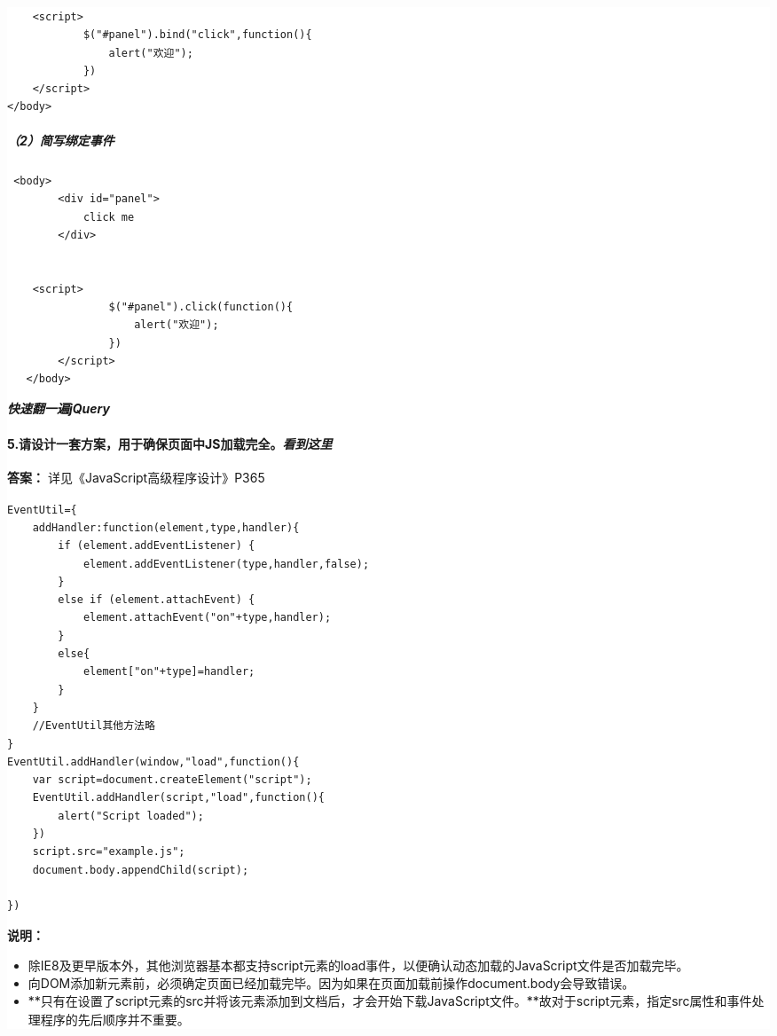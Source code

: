         
	    <script>
                $("#panel").bind("click",function(){
                    alert("欢迎");
                })
        </script>
	</body>

##### （2）简写绑定事件

	 <body>
	        <div id="panel">
	            click me
	        </div>
	        
	        
		<script>
	                $("#panel").click(function(){
	                    alert("欢迎");
	                })
	        </script>
	   </body>

***快速翻一遍jQuery***

####  5.请设计一套方案，用于确保页面中JS加载完全。***看到这里***
**答案：** 详见《JavaScript高级程序设计》P365

	EventUtil={
	    addHandler:function(element,type,handler){
	        if (element.addEventListener) {
	            element.addEventListener(type,handler,false);
	        }
	        else if (element.attachEvent) {
	            element.attachEvent("on"+type,handler);
	        }
	        else{
	            element["on"+type]=handler;
	        }
	    }
	    //EventUtil其他方法略
	}
	EventUtil.addHandler(window,"load",function(){
	    var script=document.createElement("script");
	    EventUtil.addHandler(script,"load",function(){
	        alert("Script loaded");
	    })
	    script.src="example.js";
	    document.body.appendChild(script);
	    
	})

**说明：**

- 除IE8及更早版本外，其他浏览器基本都支持script元素的load事件，以便确认动态加载的JavaScript文件是否加载完毕。
- 向DOM添加新元素前，必须确定页面已经加载完毕。因为如果在页面加载前操作document.body会导致错误。
- **只有在设置了script元素的src并将该元素添加到文档后，才会开始下载JavaScript文件。**故对于script元素，指定src属性和事件处理程序的先后顺序并不重要。
